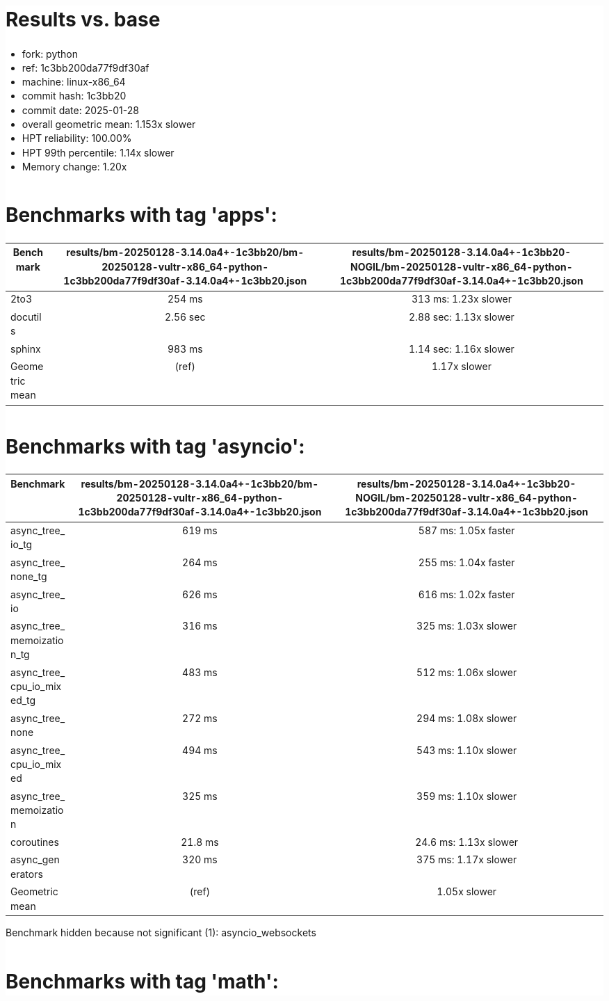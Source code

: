 # Results vs. base

- fork: python
- ref: 1c3bb200da77f9df30af
- machine: linux-x86_64
- commit hash: 1c3bb20
- commit date: 2025-01-28
- overall geometric mean: 1.153x slower
- HPT reliability: 100.00%
- HPT 99th percentile: 1.14x slower
- Memory change: 1.20x

Benchmarks with tag 'apps':
===========================

| Benchmark      | results/bm-20250128-3.14.0a4+-1c3bb20/bm-20250128-vultr-x86_64-python-1c3bb200da77f9df30af-3.14.0a4+-1c3bb20.json | results/bm-20250128-3.14.0a4+-1c3bb20-NOGIL/bm-20250128-vultr-x86_64-python-1c3bb200da77f9df30af-3.14.0a4+-1c3bb20.json |
|----------------|:-----------------------------------------------------------------------------------------------------------------:|:-----------------------------------------------------------------------------------------------------------------------:|
| 2to3           | 254 ms                                                                                                            | 313 ms: 1.23x slower                                                                                                    |
| docutils       | 2.56 sec                                                                                                          | 2.88 sec: 1.13x slower                                                                                                  |
| sphinx         | 983 ms                                                                                                            | 1.14 sec: 1.16x slower                                                                                                  |
| Geometric mean | (ref)                                                                                                             | 1.17x slower                                                                                                            |

Benchmarks with tag 'asyncio':
==============================

| Benchmark                  | results/bm-20250128-3.14.0a4+-1c3bb20/bm-20250128-vultr-x86_64-python-1c3bb200da77f9df30af-3.14.0a4+-1c3bb20.json | results/bm-20250128-3.14.0a4+-1c3bb20-NOGIL/bm-20250128-vultr-x86_64-python-1c3bb200da77f9df30af-3.14.0a4+-1c3bb20.json |
|----------------------------|:-----------------------------------------------------------------------------------------------------------------:|:-----------------------------------------------------------------------------------------------------------------------:|
| async_tree_io_tg           | 619 ms                                                                                                            | 587 ms: 1.05x faster                                                                                                    |
| async_tree_none_tg         | 264 ms                                                                                                            | 255 ms: 1.04x faster                                                                                                    |
| async_tree_io              | 626 ms                                                                                                            | 616 ms: 1.02x faster                                                                                                    |
| async_tree_memoization_tg  | 316 ms                                                                                                            | 325 ms: 1.03x slower                                                                                                    |
| async_tree_cpu_io_mixed_tg | 483 ms                                                                                                            | 512 ms: 1.06x slower                                                                                                    |
| async_tree_none            | 272 ms                                                                                                            | 294 ms: 1.08x slower                                                                                                    |
| async_tree_cpu_io_mixed    | 494 ms                                                                                                            | 543 ms: 1.10x slower                                                                                                    |
| async_tree_memoization     | 325 ms                                                                                                            | 359 ms: 1.10x slower                                                                                                    |
| coroutines                 | 21.8 ms                                                                                                           | 24.6 ms: 1.13x slower                                                                                                   |
| async_generators           | 320 ms                                                                                                            | 375 ms: 1.17x slower                                                                                                    |
| Geometric mean             | (ref)                                                                                                             | 1.05x slower                                                                                                            |

Benchmark hidden because not significant (1): asyncio_websockets

Benchmarks with tag 'math':
===========================
